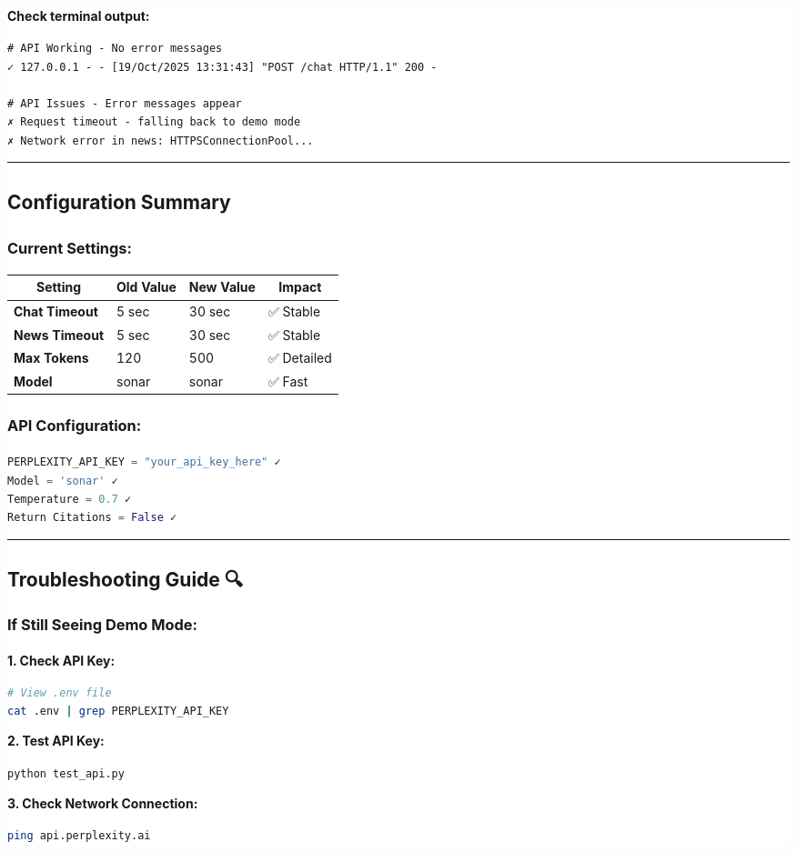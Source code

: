 **Check terminal output:**
```
# API Working - No error messages
✓ 127.0.0.1 - - [19/Oct/2025 13:31:43] "POST /chat HTTP/1.1" 200 -

# API Issues - Error messages appear
✗ Request timeout - falling back to demo mode
✗ Network error in news: HTTPSConnectionPool...
```

---

## Configuration Summary

### Current Settings:
| Setting | Old Value | New Value | Impact |
|---------|-----------|-----------|--------|
| **Chat Timeout** | 5 sec | 30 sec | ✅ Stable |
| **News Timeout** | 5 sec | 30 sec | ✅ Stable |
| **Max Tokens** | 120 | 500 | ✅ Detailed |
| **Model** | sonar | sonar | ✅ Fast |

### API Configuration:
```python
PERPLEXITY_API_KEY = "your_api_key_here" ✓
Model = 'sonar' ✓
Temperature = 0.7 ✓
Return Citations = False ✓
```

---

## Troubleshooting Guide 🔍

### If Still Seeing Demo Mode:

**1. Check API Key:**
```bash
# View .env file
cat .env | grep PERPLEXITY_API_KEY
```

**2. Test API Key:**
```bash
python test_api.py
```

**3. Check Network Connection:**
```bash
ping api.perplexity.ai
```
